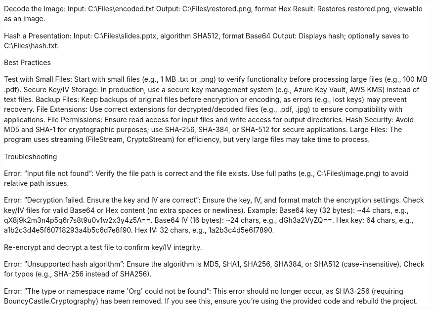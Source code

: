 
Decode the Image:
Input: C:\Files\encoded.txt
Output: C:\Files\restored.png, format Hex
Result: Restores restored.png, viewable as an image.


Hash a Presentation:
Input: C:\Files\slides.pptx, algorithm SHA512, format Base64
Output: Displays hash; optionally saves to C:\Files\hash.txt.



Best Practices

Test with Small Files: Start with small files (e.g., 1 MB .txt or .png) to verify functionality before processing large files (e.g., 100 MB .pdf).
Secure Key/IV Storage: In production, use a secure key management system (e.g., Azure Key Vault, AWS KMS) instead of text files.
Backup Files: Keep backups of original files before encryption or encoding, as errors (e.g., lost keys) may prevent recovery.
File Extensions: Use correct extensions for decrypted/decoded files (e.g., .pdf, .jpg) to ensure compatibility with applications.
File Permissions: Ensure read access for input files and write access for output directories.
Hash Security: Avoid MD5 and SHA-1 for cryptographic purposes; use SHA-256, SHA-384, or SHA-512 for secure applications.
Large Files: The program uses streaming (FileStream, CryptoStream) for efficiency, but very large files may take time to process.

Troubleshooting

Error: “Input file not found”:
Verify the file path is correct and the file exists.
Use full paths (e.g., C:\Files\image.png) to avoid relative path issues.


Error: “Decryption failed. Ensure the key and IV are correct”:
Ensure the key, IV, and format match the encryption settings.
Check key/IV files for valid Base64 or Hex content (no extra spaces or newlines).
Example:
Base64 key (32 bytes): ~44 chars, e.g., qX8j9k2m3n4p5q6r7s8t9u0v1w2x3y4z5A==.
Base64 IV (16 bytes): ~24 chars, e.g., dGh3a2VyZQ==.
Hex key: 64 chars, e.g., a1b2c3d4e5f60718293a4b5c6d7e8f90.
Hex IV: 32 chars, e.g., 1a2b3c4d5e6f7890.


Re-encrypt and decrypt a test file to confirm key/IV integrity.


Error: “Unsupported hash algorithm”:
Ensure the algorithm is MD5, SHA1, SHA256, SHA384, or SHA512 (case-insensitive).
Check for typos (e.g., SHA-256 instead of SHA256).


Error: “The type or namespace name 'Org' could not be found”:
This error should no longer occur, as SHA3-256 (requiring BouncyCastle.Cryptography) has been removed.
If you see this, ensure you’re using the provided code and rebuild the project.
